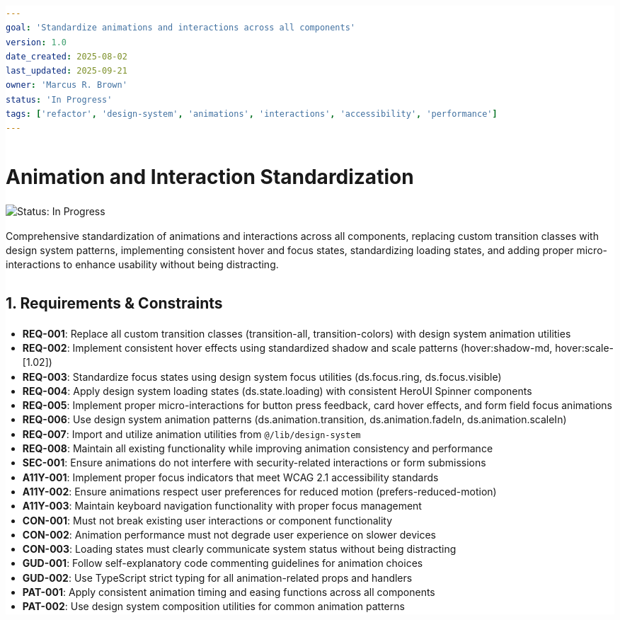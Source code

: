 ```yaml
---
goal: 'Standardize animations and interactions across all components'
version: 1.0
date_created: 2025-08-02
last_updated: 2025-09-21
owner: 'Marcus R. Brown'
status: 'In Progress'
tags: ['refactor', 'design-system', 'animations', 'interactions', 'accessibility', 'performance']
---
```


# Animation and Interaction Standardization

![Status: In Progress](https://img.shields.io/badge/status-In%20Progress-yellow)

Comprehensive standardization of animations and interactions across all components, replacing custom transition classes with design system patterns, implementing consistent hover and focus states, standardizing loading states, and adding proper micro-interactions to enhance usability without being distracting.

## 1. Requirements & Constraints

- **REQ-001**: Replace all custom transition classes (transition-all, transition-colors) with design system animation utilities
- **REQ-002**: Implement consistent hover effects using standardized shadow and scale patterns (hover:shadow-md, hover:scale-[1.02])
- **REQ-003**: Standardize focus states using design system focus utilities (ds.focus.ring, ds.focus.visible)
- **REQ-004**: Apply design system loading states (ds.state.loading) with consistent HeroUI Spinner components
- **REQ-005**: Implement proper micro-interactions for button press feedback, card hover effects, and form field focus animations
- **REQ-006**: Use design system animation patterns (ds.animation.transition, ds.animation.fadeIn, ds.animation.scaleIn)
- **REQ-007**: Import and utilize animation utilities from `@/lib/design-system`
- **REQ-008**: Maintain all existing functionality while improving animation consistency and performance
- **SEC-001**: Ensure animations do not interfere with security-related interactions or form submissions
- **A11Y-001**: Implement proper focus indicators that meet WCAG 2.1 accessibility standards
- **A11Y-002**: Ensure animations respect user preferences for reduced motion (prefers-reduced-motion)
- **A11Y-003**: Maintain keyboard navigation functionality with proper focus management
- **CON-001**: Must not break existing user interactions or component functionality
- **CON-002**: Animation performance must not degrade user experience on slower devices
- **CON-003**: Loading states must clearly communicate system status without being distracting
- **GUD-001**: Follow self-explanatory code commenting guidelines for animation choices
- **GUD-002**: Use TypeScript strict typing for all animation-related props and handlers
- **PAT-001**: Apply consistent animation timing and easing functions across all components
- **PAT-002**: Use design system composition utilities for common animation patterns
